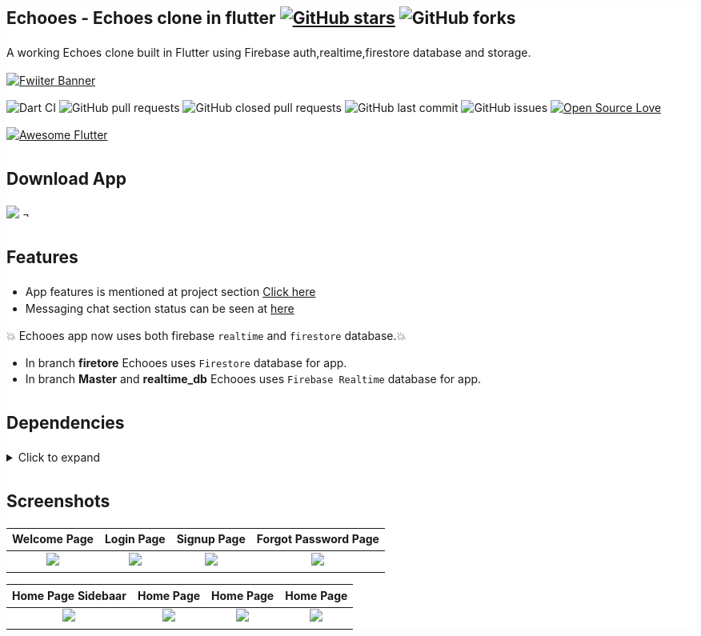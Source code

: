 ## Echooes - Echoes clone in flutter [![GitHub stars](https://img.shields.io/github/stars/Thealphamerc/Echoes?style=social)](https://github.com/login?return_to=%2Fopen-models-platform%Echoes) ![GitHub forks](https://img.shields.io/github/forks/open-models-platform/Echoes?style=social)

A working Echoes clone built in Flutter using Firebase auth,realtime,firestore database and storage.

<a href="https://play.google.com/store/apps/details?id=com.thealphamerc.Echoes">
  <img width="100%" alt="Fwiiter Banner" src="https://user-images.githubusercontent.com/37103237/152671482-885fd940-f4ea-4fb6-8baf-816c17b541d7.png">
</a>

![Dart CI](https://github.com/open-models-platform/Echoes/workflows/Dart%20CI/badge.svg) ![GitHub pull requests](https://img.shields.io/github/issues-pr/open-models-platform/Echoes) ![GitHub closed pull requests](https://img.shields.io/github/issues-pr-closed/Thealphamerc/Echoes) ![GitHub last commit](https://img.shields.io/github/last-commit/Thealphamerc/Echoes)  ![GitHub issues](https://img.shields.io/github/issues-raw/Thealphamerc/Echoes) [![Open Source Love](https://badges.frapsoft.com/os/v2/open-source.svg?v=103)](https://github.com/Thealphamerc/Echoes)

<a href="https://github.com/Solido/awesome-flutter#top">
   <img alt="Awesome Flutter" src="https://img.shields.io/badge/Awesome-Flutter-blue.svg?longCache=true&style=flat-square" />
</a>

## Download App

<a href="https://play.google.com/store/apps/details?id=com.thealphamerc.Echoes"><img src="https://play.google.com/intl/en_us/badges/static/images/badges/en_badge_web_generic.png" width="200"></img></a>
¬
## Features

* App features is mentioned at project section [Click here](https://github.com/open-models-platform/Echoes/projects/1)
* Messaging chat section status can be seen at [here](https://github.com/open-models-platform/Echoes/projects/2)

 :boom: Echooes app now uses both firebase `realtime` and `firestore` database.:boom:

* In branch **firetore** Echooes uses `Firestore` database for app.
* In branch **Master** and **realtime_db** Echooes uses `Firebase Realtime` database for app.

## Dependencies

<details><summary> Click to expand </summary></details>

## Screenshots

Welcome Page               |  Login Page               | Signup Page               |  Forgot Password Page
:-------------------------:|:-------------------------:|:-------------------------:|:-------------------------:
![](https://github.com/open-models-platform/Echoes/blob/master/screenshots/Auth/screenshot_1.jpg?raw=true)|![](https://github.com/open-models-platform/Echoes/blob/master/screenshots/Auth/screenshot_2.jpg?raw=true)|![](https://github.com/open-models-platform/Echoes/blob/master/screenshots/Auth/screenshot_3.jpg?raw=true)|![](https://github.com/open-models-platform/Echoes/blob/master/screenshots/Auth/screenshot_4.jpg?raw=true)|

Home Page Sidebaar         |  Home Page       |   Home Page               |  Home Page
:-------------------------:|:-------------------------:|:-------------------------:|:-------------------------:
![](https://github.com/open-models-platform/Echoes/blob/master/screenshots/Home/screenshot_5.jpg?raw=true)|![](https://github.com/open-models-platform/Echoes/blob/master/screenshots/Home/screenshot_2.jpg?raw=true)|![](https://github.com/open-models-platform/Echoes/blob/master/screenshots/Home/screenshot_7.jpg?raw=true)|![](https://github.com/open-models-platform/Echoes/blob/master/screenshots/Home/screenshot_6.jpg?raw=true)|
